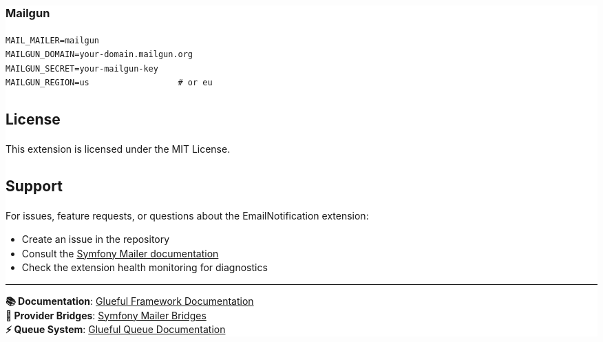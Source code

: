 ### Mailgun

```env
MAIL_MAILER=mailgun
MAILGUN_DOMAIN=your-domain.mailgun.org
MAILGUN_SECRET=your-mailgun-key
MAILGUN_REGION=us                  # or eu
```

## License

This extension is licensed under the MIT License.

## Support

For issues, feature requests, or questions about the EmailNotification extension:
- Create an issue in the repository
- Consult the [Symfony Mailer documentation](https://symfony.com/doc/current/mailer.html)
- Check the extension health monitoring for diagnostics

---

**📚 Documentation**: [Glueful Framework Documentation](https://docs.glueful.com)  
**🔧 Provider Bridges**: [Symfony Mailer Bridges](https://symfony.com/doc/current/mailer.html#using-a-3rd-party-transport)  
**⚡ Queue System**: [Glueful Queue Documentation](https://docs.glueful.com/queue)
